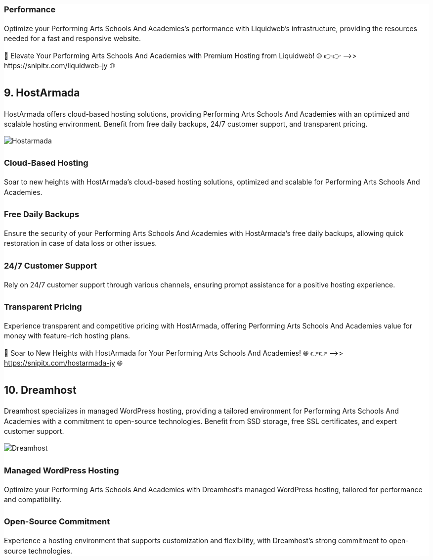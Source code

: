 ### Performance
Optimize your Performing Arts Schools And Academies’s performance with Liquidweb’s infrastructure, providing the resources needed for a fast and responsive website.

🚀 Elevate Your Performing Arts Schools And Academies with Premium Hosting from Liquidweb! 🌐
👉👉 -->> https://snipitx.com/liquidweb-jy 🌐

## 9. HostArmada

HostArmada offers cloud-based hosting solutions, providing Performing Arts Schools And Academies with an optimized and scalable hosting environment. Benefit from free daily backups, 24/7 customer support, and transparent pricing.

![Hostarmada](https://i.imgur.com/KFbdf3o.jpeg "Hostarmada Hosting")

### Cloud-Based Hosting
Soar to new heights with HostArmada’s cloud-based hosting solutions, optimized and scalable for Performing Arts Schools And Academies.

### Free Daily Backups
Ensure the security of your Performing Arts Schools And Academies with HostArmada’s free daily backups, allowing quick restoration in case of data loss or other issues.

### 24/7 Customer Support
Rely on 24/7 customer support through various channels, ensuring prompt assistance for a positive hosting experience.

### Transparent Pricing
Experience transparent and competitive pricing with HostArmada, offering Performing Arts Schools And Academies value for money with feature-rich hosting plans.

🚀 Soar to New Heights with HostArmada for Your Performing Arts Schools And Academies! 🌐
👉👉 -->> https://snipitx.com/hostarmada-jy 🌐

## 10. Dreamhost

Dreamhost specializes in managed WordPress hosting, providing a tailored environment for Performing Arts Schools And Academies with a commitment to open-source technologies. Benefit from SSD storage, free SSL certificates, and expert customer support.

![Dreamhost](https://i.imgur.com/rXIg8ip.jpeg "Dreamhost Hosting")

### Managed WordPress Hosting
Optimize your Performing Arts Schools And Academies with Dreamhost’s managed WordPress hosting, tailored for performance and compatibility.

### Open-Source Commitment
Experience a hosting environment that supports customization and flexibility, with Dreamhost’s strong commitment to open-source technologies.
